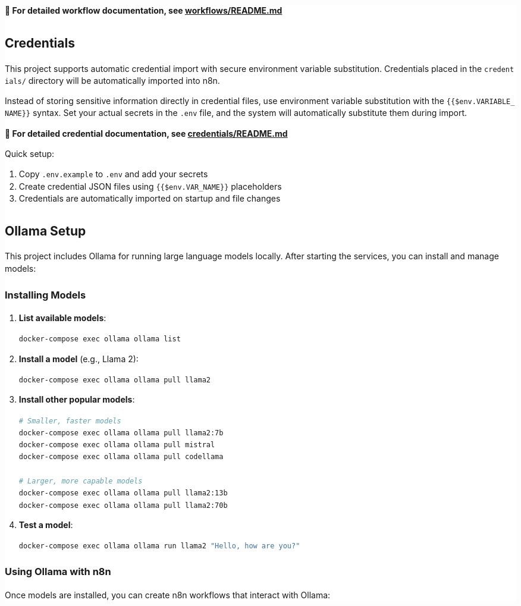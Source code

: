 **📁 For detailed workflow documentation, see [workflows/README.md](workflows/README.md)**

## Credentials

This project supports automatic credential import with secure environment variable substitution. Credentials placed in the `credentials/` directory will be automatically imported into n8n.

Instead of storing sensitive information directly in credential files, use environment variable substitution with the `{{$env.VARIABLE_NAME}}` syntax. Set your actual secrets in the `.env` file, and the system will automatically substitute them during import.

**📁 For detailed credential documentation, see [credentials/README.md](credentials/README.md)**

Quick setup:
1. Copy `.env.example` to `.env` and add your secrets
2. Create credential JSON files using `{{$env.VAR_NAME}}` placeholders
3. Credentials are automatically imported on startup and file changes

## Ollama Setup

This project includes Ollama for running large language models locally. After starting the services, you can install and manage models:

### Installing Models

1. **List available models**:
   ```bash
   docker-compose exec ollama ollama list
   ```

2. **Install a model** (e.g., Llama 2):
   ```bash
   docker-compose exec ollama ollama pull llama2
   ```

3. **Install other popular models**:
   ```bash
   # Smaller, faster models
   docker-compose exec ollama ollama pull llama2:7b
   docker-compose exec ollama ollama pull mistral
   docker-compose exec ollama ollama pull codellama
   
   # Larger, more capable models
   docker-compose exec ollama ollama pull llama2:13b
   docker-compose exec ollama ollama pull llama2:70b
   ```

4. **Test a model**:
   ```bash
   docker-compose exec ollama ollama run llama2 "Hello, how are you?"
   ```

### Using Ollama with n8n

Once models are installed, you can create n8n workflows that interact with Ollama:
